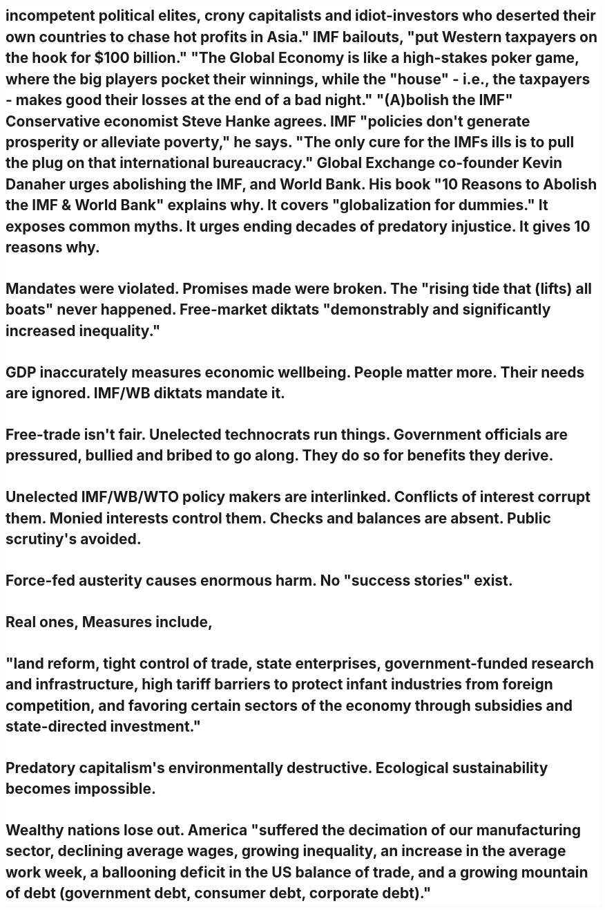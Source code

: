 incompetent political elites, crony capitalists and idiot-investors who
deserted their own countries to chase hot profits in Asia."
IMF bailouts,
"put Western taxpayers on the hook for $100
billion."
"The Global Economy is like a high-stakes poker game, where the big
players pocket their winnings, while the "house" - i.e., the taxpayers -
makes good their losses at the end of a bad night."
"(A)bolish the IMF"
Conservative economist Steve Hanke
agrees.
IMF "policies don't generate prosperity or
alleviate poverty," he says.
"The only cure for the IMFs ills is to pull the plug on that
international bureaucracy."
Global Exchange co-founder Kevin Danaher
urges abolishing
the IMF,
and World Bank. His book "10 Reasons to
Abolish the IMF & World Bank" explains why.
It covers "globalization for dummies." It exposes common myths. It urges
ending decades of predatory injustice.
It gives 10 reasons why.
-
Mandates were violated. Promises made
were broken. The "rising tide that (lifts) all boats" never
happened. Free-market diktats "demonstrably and significantly
increased inequality."
-
GDP inaccurately measures economic
wellbeing. People matter more. Their needs are ignored. IMF/WB
diktats mandate it.
-
Free-trade isn't fair. Unelected
technocrats run things. Government officials are pressured, bullied
and bribed to go along. They do so for benefits they derive.
-
Unelected IMF/WB/WTO policy makers are
interlinked. Conflicts of interest corrupt them. Monied interests
control them. Checks and balances are absent. Public scrutiny's
avoided.
-
Force-fed austerity causes enormous
harm. No "success stories" exist.
-
Real ones,
Measures include,
-
"land reform, tight control of
trade, state enterprises, government-funded research and
infrastructure, high tariff barriers to protect infant
industries from foreign competition, and favoring certain
sectors of the economy through subsidies and state-directed
investment."
-
Predatory capitalism's environmentally
destructive. Ecological sustainability becomes impossible.
-
Wealthy nations lose out. America
"suffered the decimation of our manufacturing sector, declining
average wages, growing inequality, an increase in the average work
week, a ballooning deficit in the US balance of trade, and a growing
mountain of debt (government debt, consumer debt, corporate debt)."
-
